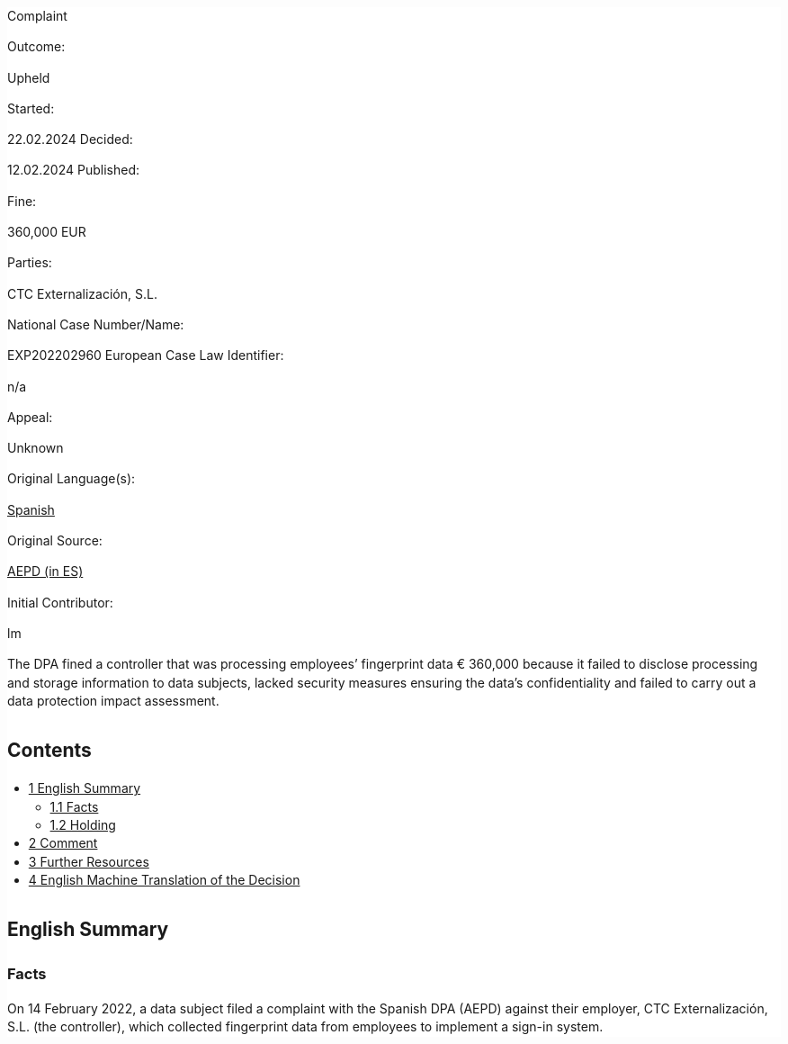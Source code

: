 Complaint

Outcome:

Upheld

Started:

22.02.2024 Decided:

12.02.2024 Published:

Fine:

360,000 EUR

Parties:

CTC Externalización, S.L.

National Case Number/Name:

EXP202202960 European Case Law Identifier:

n/a

Appeal:

Unknown  

Original Language(s):

[Spanish](/index.php?title=Category:Spanish "Category:Spanish")

Original Source:

[AEPD (in ES)](https://www.aepd.es/documento/ps-00170-2023.pdf)

Initial Contributor:

lm

The DPA fined a controller that was processing employees’ fingerprint data € 360,000 because it failed to disclose processing and storage information to data subjects, lacked security measures ensuring the data’s confidentiality and failed to carry out a data protection impact assessment.

## Contents

*   [1 English Summary](#English_Summary)
    *   [1.1 Facts](#Facts)
    *   [1.2 Holding](#Holding)
*   [2 Comment](#Comment)
*   [3 Further Resources](#Further_Resources)
*   [4 English Machine Translation of the Decision](#English_Machine_Translation_of_the_Decision)

## English Summary

### Facts

On 14 February 2022, a data subject filed a complaint with the Spanish DPA (AEPD) against their employer, CTC Externalización, S.L. (the controller), which collected fingerprint data from employees to implement a sign-in system.
